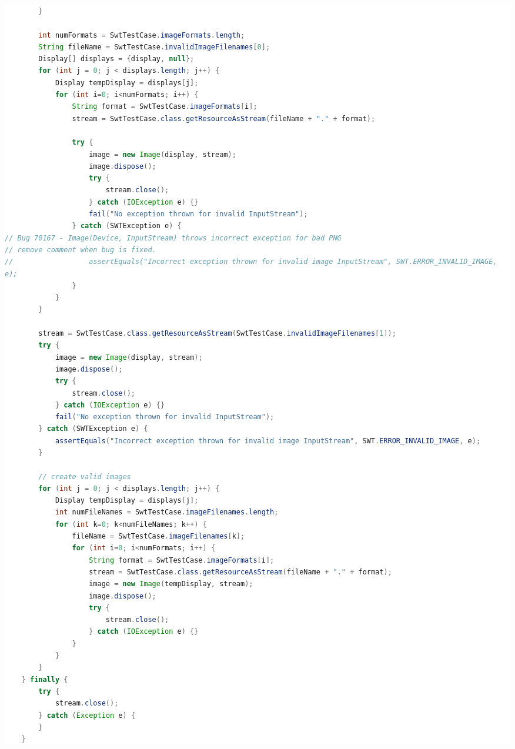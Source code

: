 ```java
		}

		int numFormats = SwtTestCase.imageFormats.length;
		String fileName = SwtTestCase.invalidImageFilenames[0];
		Display[] displays = {display, null};
		for (int j = 0; j < displays.length; j++) {
			Display tempDisplay = displays[j];
			for (int i=0; i<numFormats; i++) {
				String format = SwtTestCase.imageFormats[i];
				stream = SwtTestCase.class.getResourceAsStream(fileName + "." + format);

				try {
					image = new Image(display, stream);
					image.dispose();
					try {
						stream.close();
					} catch (IOException e) {}
					fail("No exception thrown for invalid InputStream");
				} catch (SWTException e) {
// Bug 70167 - Image(Device, InputStream) throws incorrect exception for bad PNG
// remove comment when bug is fixed.
//					assertEquals("Incorrect exception thrown for invalid image InputStream", SWT.ERROR_INVALID_IMAGE, e);
				}
			}
		}

		stream = SwtTestCase.class.getResourceAsStream(SwtTestCase.invalidImageFilenames[1]);
		try {
			image = new Image(display, stream);
			image.dispose();
			try {
				stream.close();
			} catch (IOException e) {}
			fail("No exception thrown for invalid InputStream");
		} catch (SWTException e) {
			assertEquals("Incorrect exception thrown for invalid image InputStream", SWT.ERROR_INVALID_IMAGE, e);
		}		

		// create valid images
		for (int j = 0; j < displays.length; j++) {
			Display tempDisplay = displays[j];
			int numFileNames = SwtTestCase.imageFilenames.length;
			for (int k=0; k<numFileNames; k++) {
				fileName = SwtTestCase.imageFilenames[k];		
				for (int i=0; i<numFormats; i++) {
					String format = SwtTestCase.imageFormats[i];
					stream = SwtTestCase.class.getResourceAsStream(fileName + "." + format);
					image = new Image(tempDisplay, stream);
					image.dispose();
					try {
						stream.close();
					} catch (IOException e) {}
				}
			}
		}
	} finally {
		try {
			stream.close();
		} catch (Exception e) {
		}
	}
```